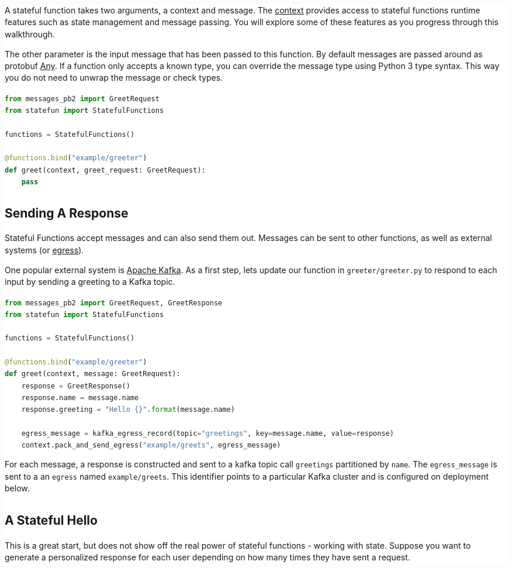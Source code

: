 A stateful function takes two arguments, a context and message. The [context](/sdk/python/#context-reference) provides access to stateful functions runtime features such as state management and message passing. You will explore some of these features as you progress through this walkthrough.

The other parameter is the input message that has been passed to this function. By default messages are passed around as protobuf [Any](https://developers.google.com/protocol-buffers/docs/reference/python-generated#wkt). If a function only accepts a known type, you can override the message type using Python 3 type syntax. This way you do not need to unwrap the message or check types.

```python
from messages_pb2 import GreetRequest
from statefun import StatefulFunctions

functions = StatefulFunctions()

@functions.bind("example/greeter")
def greet(context, greet_request: GreetRequest):
    pass
```

## Sending A Response

Stateful Functions accept messages and can also send them out. Messages can be sent to other functions, as well as external systems (or [egress]({/io-modules/#egress)).

One popular external system is [Apache Kafka](http://kafka.apache.org/). As a first step, lets update our function in `greeter/greeter.py` to respond to each input by sending a greeting to a Kafka topic.

```python
from messages_pb2 import GreetRequest, GreetResponse
from statefun import StatefulFunctions

functions = StatefulFunctions()

@functions.bind("example/greeter")
def greet(context, message: GreetRequest):
    response = GreetResponse()
    response.name = message.name
    response.greeting = "Hello {}".format(message.name)

    egress_message = kafka_egress_record(topic="greetings", key=message.name, value=response)
    context.pack_and_send_egress("example/greets", egress_message)
```
For each message, a response is constructed and sent to a kafka topic call `greetings` partitioned by `name`. The `egress_message` is sent to a an `egress` named `example/greets`. This identifier points to a particular Kafka cluster and is configured on deployment below.

## A Stateful Hello

This is a great start, but does not show off the real power of stateful functions - working with state. Suppose you want to generate a personalized response for each user depending on how many times they have sent a request.
